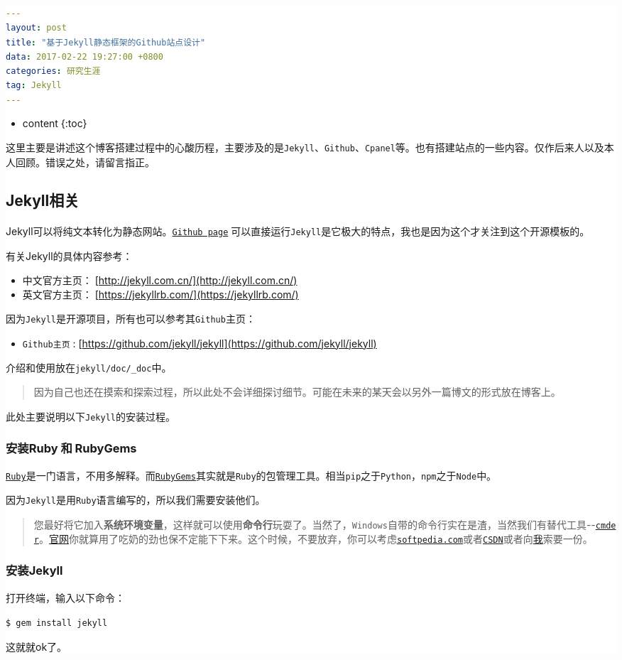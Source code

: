 ```yaml
---
layout: post
title: "基于Jekyll静态框架的Github站点设计"
data: 2017-02-22 19:27:00 +0800
categories: 研究生涯
tag: Jekyll
---
```

* content
{:toc}


这里主要是讲述这个博客搭建过程中的心酸历程，主要涉及的是`Jekyll`、`Github`、`Cpanel`等。也有搭建站点的一些内容。仅作后来人以及本人回顾。错误之处，请留言指正。



## Jekyll相关

Jekyll可以将纯文本转化为静态网站。[`Github page`](https://pages.github.com/) 可以直接运行`Jekyll`是它极大的特点，我也是因为这个才关注到这个开源模板的。

有关Jekyll的具体内容参考：

+ 中文官方主页： [http://jekyll.com.cn/](http://jekyll.com.cn/)
+ 英文官方主页： [https://jekyllrb.com/](https://jekyllrb.com/)

因为`Jekyll`是开源项目，所有也可以参考其`Github`主页：

+ `Github主页` : [https://github.com/jekyll/jekyll](https://github.com/jekyll/jekyll)

介绍和使用放在`jekyll/doc/_doc`中。

> 因为自己也还在摸索和探索过程，所以此处不会详细探讨细节。可能在未来的某天会以另外一篇博文的形式放在博客上。

此处主要说明以下`Jekyll`的安装过程。

### 安装Ruby 和 RubyGems

[`Ruby`](http://www.ruby-lang.org/zh_cn/downloads/)是一门语言，不用多解释。而[`RubyGems`](https://rubygems.org/pages/download)其实就是`Ruby`的包管理工具。相当`pip`之于`Python`，`npm`之于`Node`中。

因为`Jekyll`是用`Ruby`语言编写的，所以我们需要安装他们。

> 您最好将它加入**系统环境变量**，这样就可以使用**命令行**玩耍了。当然了，`Windows`自带的命令行实在是渣，当然我们有替代工具--[`cmder`](http://cmder.net/)。[官网](http://cmder.net/)你就算用了吃奶的劲也保不定能下下来。这个时候，不要放弃，你可以考虑[`softpedia.com`](http://www.softpedia.com/get/Programming/Other-Programming-Files/Cmder.shtml)或者[`CSDN`](http://download.csdn.net/tag/Cmder)或者向<a href="mailto:maoxiaoke@outlook.com">我</a>索要一份。

### 安装Jekyll

打开终端，输入以下命令：

```ruby
$ gem install jekyll
```

这就就ok了。
